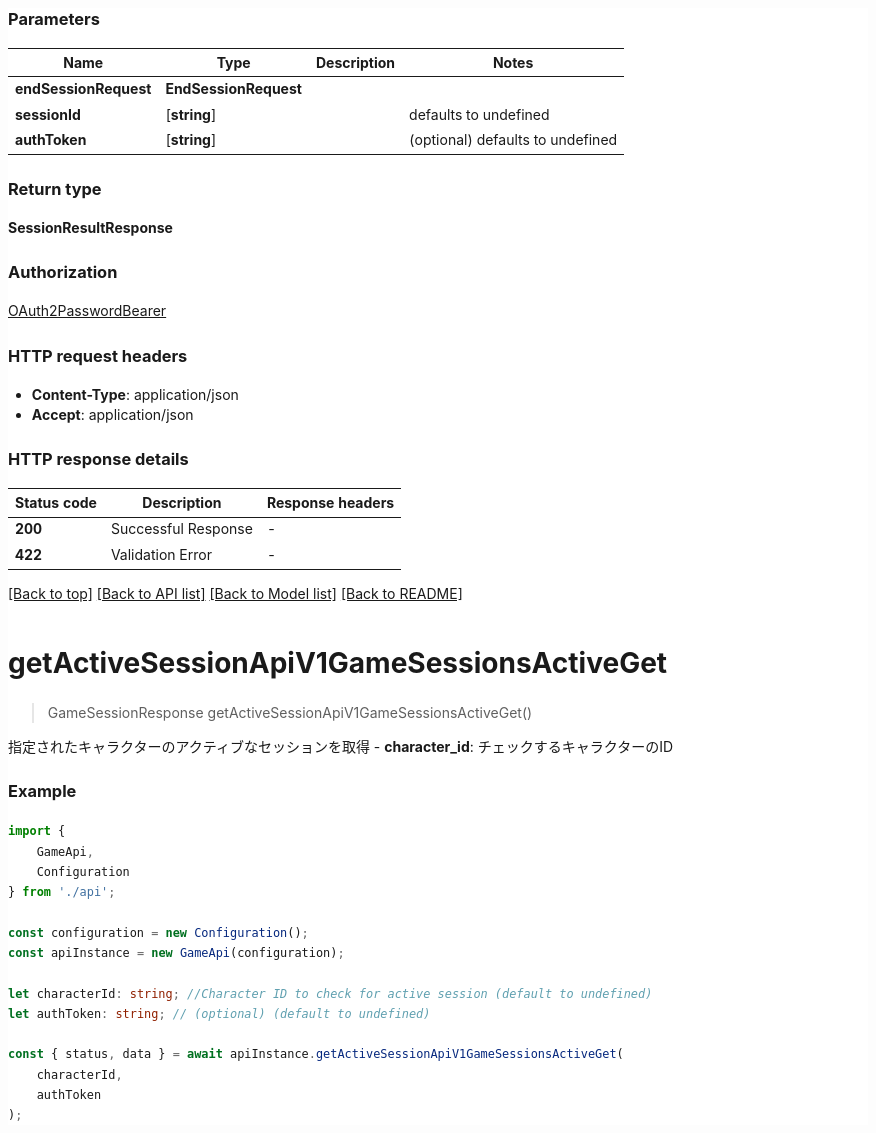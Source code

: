 ### Parameters

|Name | Type | Description  | Notes|
|------------- | ------------- | ------------- | -------------|
| **endSessionRequest** | **EndSessionRequest**|  | |
| **sessionId** | [**string**] |  | defaults to undefined|
| **authToken** | [**string**] |  | (optional) defaults to undefined|


### Return type

**SessionResultResponse**

### Authorization

[OAuth2PasswordBearer](../README.md#OAuth2PasswordBearer)

### HTTP request headers

 - **Content-Type**: application/json
 - **Accept**: application/json


### HTTP response details
| Status code | Description | Response headers |
|-------------|-------------|------------------|
|**200** | Successful Response |  -  |
|**422** | Validation Error |  -  |

[[Back to top]](#) [[Back to API list]](../README.md#documentation-for-api-endpoints) [[Back to Model list]](../README.md#documentation-for-models) [[Back to README]](../README.md)

# **getActiveSessionApiV1GameSessionsActiveGet**
> GameSessionResponse getActiveSessionApiV1GameSessionsActiveGet()

指定されたキャラクターのアクティブなセッションを取得  - **character_id**: チェックするキャラクターのID

### Example

```typescript
import {
    GameApi,
    Configuration
} from './api';

const configuration = new Configuration();
const apiInstance = new GameApi(configuration);

let characterId: string; //Character ID to check for active session (default to undefined)
let authToken: string; // (optional) (default to undefined)

const { status, data } = await apiInstance.getActiveSessionApiV1GameSessionsActiveGet(
    characterId,
    authToken
);
```
